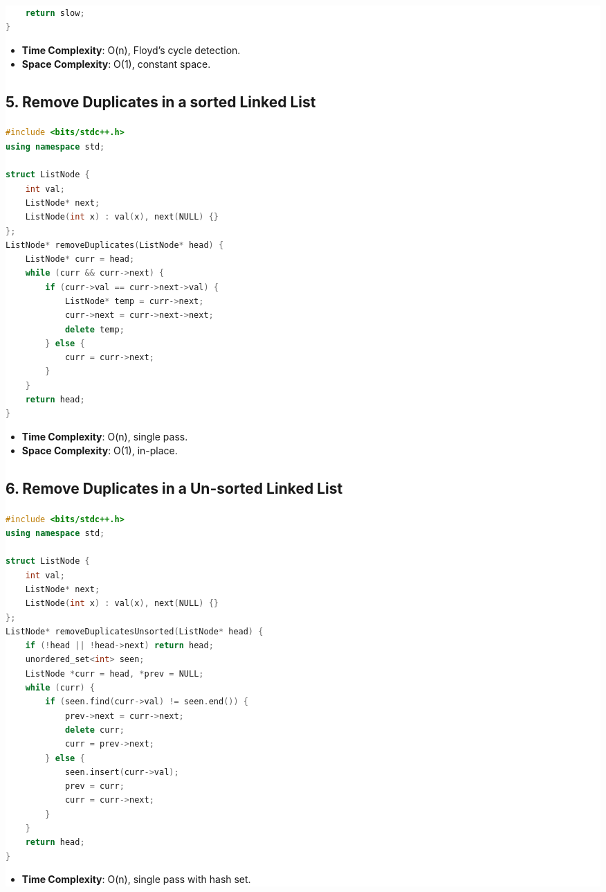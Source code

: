 ```cpp
    return slow;
}
```
- **Time Complexity**: O(n), Floyd’s cycle detection.
- **Space Complexity**: O(1), constant space.

## 5. Remove Duplicates in a sorted Linked List
```cpp
#include <bits/stdc++.h>
using namespace std;

struct ListNode {
    int val;
    ListNode* next;
    ListNode(int x) : val(x), next(NULL) {}
};
ListNode* removeDuplicates(ListNode* head) {
    ListNode* curr = head;
    while (curr && curr->next) {
        if (curr->val == curr->next->val) {
            ListNode* temp = curr->next;
            curr->next = curr->next->next;
            delete temp;
        } else {
            curr = curr->next;
        }
    }
    return head;
}
```
- **Time Complexity**: O(n), single pass.
- **Space Complexity**: O(1), in-place.

## 6. Remove Duplicates in a Un-sorted Linked List
```cpp
#include <bits/stdc++.h>
using namespace std;

struct ListNode {
    int val;
    ListNode* next;
    ListNode(int x) : val(x), next(NULL) {}
};
ListNode* removeDuplicatesUnsorted(ListNode* head) {
    if (!head || !head->next) return head;
    unordered_set<int> seen;
    ListNode *curr = head, *prev = NULL;
    while (curr) {
        if (seen.find(curr->val) != seen.end()) {
            prev->next = curr->next;
            delete curr;
            curr = prev->next;
        } else {
            seen.insert(curr->val);
            prev = curr;
            curr = curr->next;
        }
    }
    return head;
}
```
- **Time Complexity**: O(n), single pass with hash set.